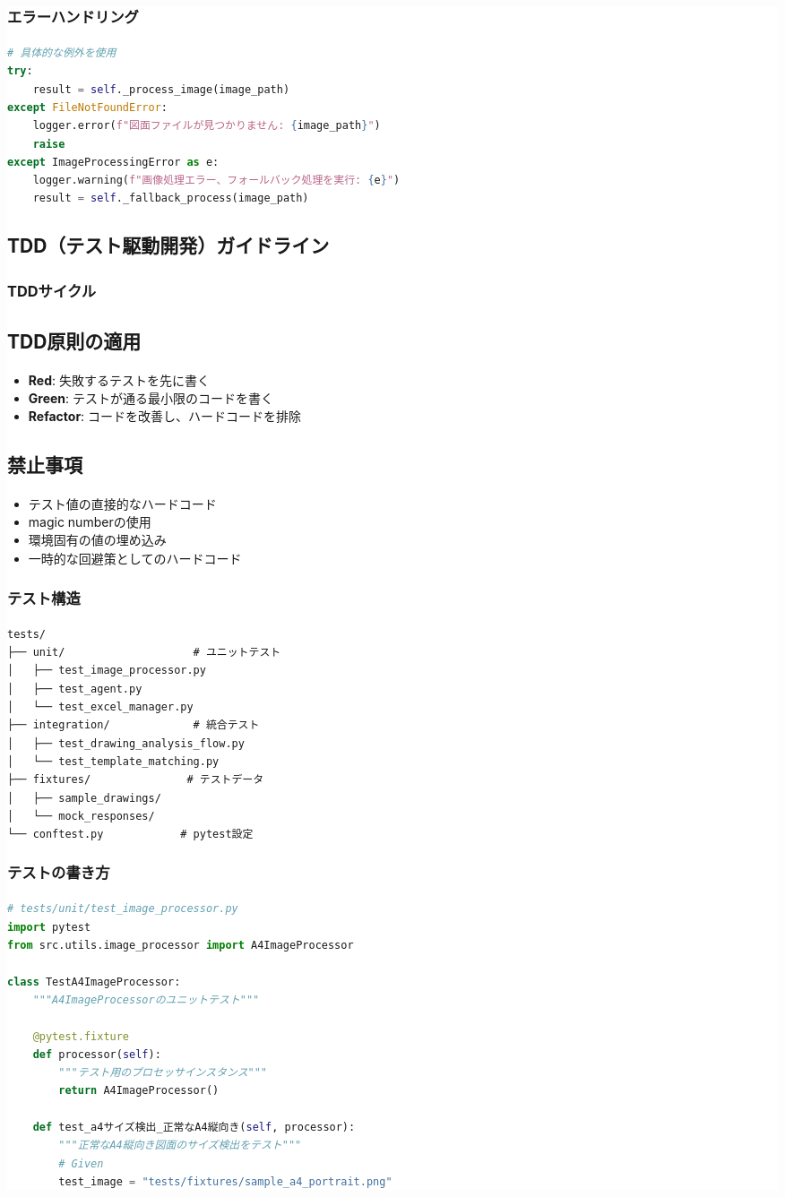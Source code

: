 ### エラーハンドリング
```python
# 具体的な例外を使用
try:
    result = self._process_image(image_path)
except FileNotFoundError:
    logger.error(f"図面ファイルが見つかりません: {image_path}")
    raise
except ImageProcessingError as e:
    logger.warning(f"画像処理エラー、フォールバック処理を実行: {e}")
    result = self._fallback_process(image_path)
```

## TDD（テスト駆動開発）ガイドライン

### TDDサイクル
## TDD原則の適用
- **Red**: 失敗するテストを先に書く
- **Green**: テストが通る最小限のコードを書く  
- **Refactor**: コードを改善し、ハードコードを排除

## 禁止事項
- テスト値の直接的なハードコード
- magic numberの使用
- 環境固有の値の埋め込み
- 一時的な回避策としてのハードコード

### テスト構造
```
tests/
├── unit/                    # ユニットテスト
│   ├── test_image_processor.py
│   ├── test_agent.py
│   └── test_excel_manager.py
├── integration/             # 統合テスト
│   ├── test_drawing_analysis_flow.py
│   └── test_template_matching.py
├── fixtures/               # テストデータ
│   ├── sample_drawings/
│   └── mock_responses/
└── conftest.py            # pytest設定
```

### テストの書き方
```python
# tests/unit/test_image_processor.py
import pytest
from src.utils.image_processor import A4ImageProcessor

class TestA4ImageProcessor:
    """A4ImageProcessorのユニットテスト"""
    
    @pytest.fixture
    def processor(self):
        """テスト用のプロセッサインスタンス"""
        return A4ImageProcessor()
    
    def test_a4サイズ検出_正常なA4縦向き(self, processor):
        """正常なA4縦向き図面のサイズ検出をテスト"""
        # Given
        test_image = "tests/fixtures/sample_a4_portrait.png"
```